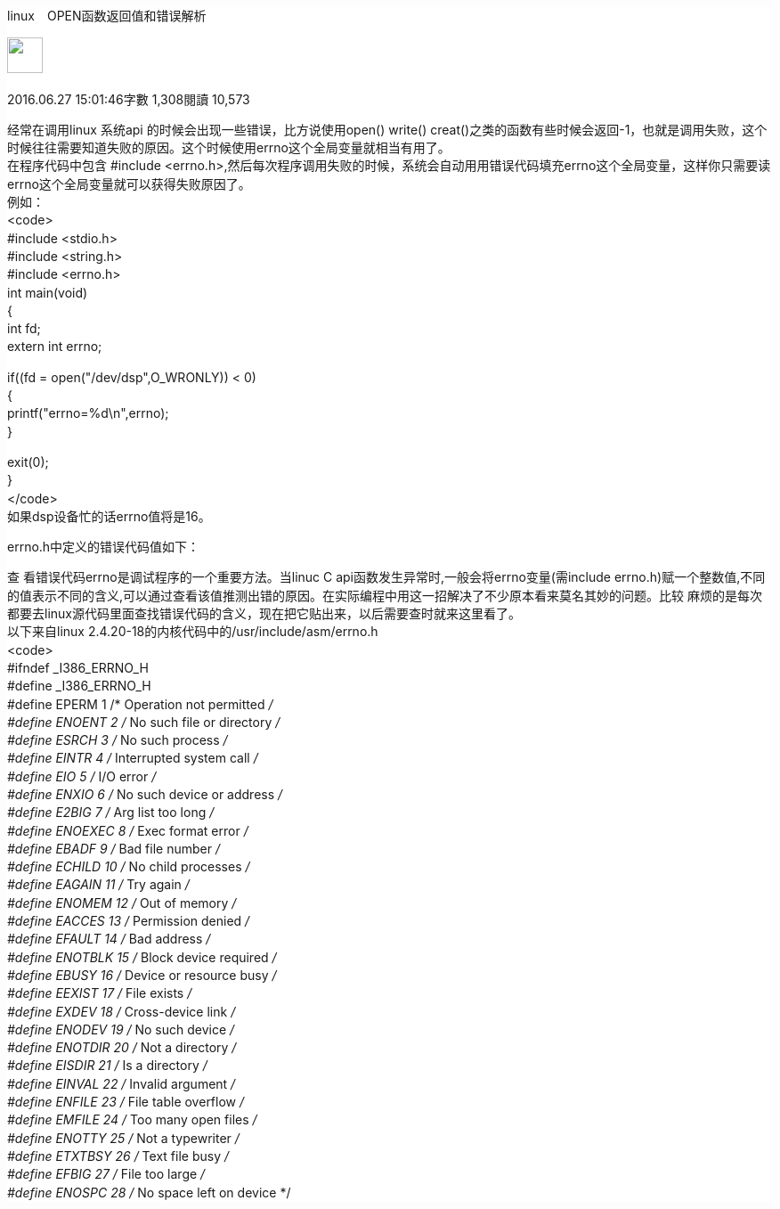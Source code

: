 linux　OPEN函数返回值和错误解析

[<img width="40" height="40" src=":/d223795f6df34b69b3e3ebdcaa0157cb"/>](https://www.jianshu.com/u/f5f8bb96c487)

2016.06.27 15:01:46字數 1,308閱讀 10,573

经常在调用linux 系统api 的时候会出现一些错误，比方说使用open() write() creat()之类的函数有些时候会返回-1，也就是调用失败，这个时候往往需要知道失败的原因。这个时候使用errno这个全局变量就相当有用了。  
在程序代码中包含 #include &lt;errno.h&gt;,然后每次程序调用失败的时候，系统会自动用用错误代码填充errno这个全局变量，这样你只需要读errno这个全局变量就可以获得失败原因了。  
例如：  
&lt;code&gt;  
#include &lt;stdio.h&gt;  
#include &lt;string.h&gt;  
#include &lt;errno.h&gt;  
int main(void)  
{  
int fd;  
extern int errno;

if((fd = open("/dev/dsp",O_WRONLY)) < 0)  
{  
printf("errno=%d\\n",errno);  
}

exit(0);  
}  
&lt;/code&gt;  
如果dsp设备忙的话errno值将是16。

errno.h中定义的错误代码值如下：

查 看错误代码errno是调试程序的一个重要方法。当linuc C api函数发生异常时,一般会将errno变量(需include errno.h)赋一个整数值,不同的值表示不同的含义,可以通过查看该值推测出错的原因。在实际编程中用这一招解决了不少原本看来莫名其妙的问题。比较 麻烦的是每次都要去linux源代码里面查找错误代码的含义，现在把它贴出来，以后需要查时就来这里看了。  
以下来自linux 2.4.20-18的内核代码中的/usr/include/asm/errno.h  
&lt;code&gt;  
#ifndef \_I386\_ERRNO_H  
#define \_I386\_ERRNO_H  
#define EPERM 1 /* Operation not permitted */  
#define ENOENT 2 /* No such file or directory */  
#define ESRCH 3 /* No such process */  
#define EINTR 4 /* Interrupted system call */  
#define EIO 5 /* I/O error */  
#define ENXIO 6 /* No such device or address */  
#define E2BIG 7 /* Arg list too long */  
#define ENOEXEC 8 /* Exec format error */  
#define EBADF 9 /* Bad file number */  
#define ECHILD 10 /* No child processes */  
#define EAGAIN 11 /* Try again */  
#define ENOMEM 12 /* Out of memory */  
#define EACCES 13 /* Permission denied */  
#define EFAULT 14 /* Bad address */  
#define ENOTBLK 15 /* Block device required */  
#define EBUSY 16 /* Device or resource busy */  
#define EEXIST 17 /* File exists */  
#define EXDEV 18 /* Cross-device link */  
#define ENODEV 19 /* No such device */  
#define ENOTDIR 20 /* Not a directory */  
#define EISDIR 21 /* Is a directory */  
#define EINVAL 22 /* Invalid argument */  
#define ENFILE 23 /* File table overflow */  
#define EMFILE 24 /* Too many open files */  
#define ENOTTY 25 /* Not a typewriter */  
#define ETXTBSY 26 /* Text file busy */  
#define EFBIG 27 /* File too large */  
#define ENOSPC 28 /* No space left on device */  